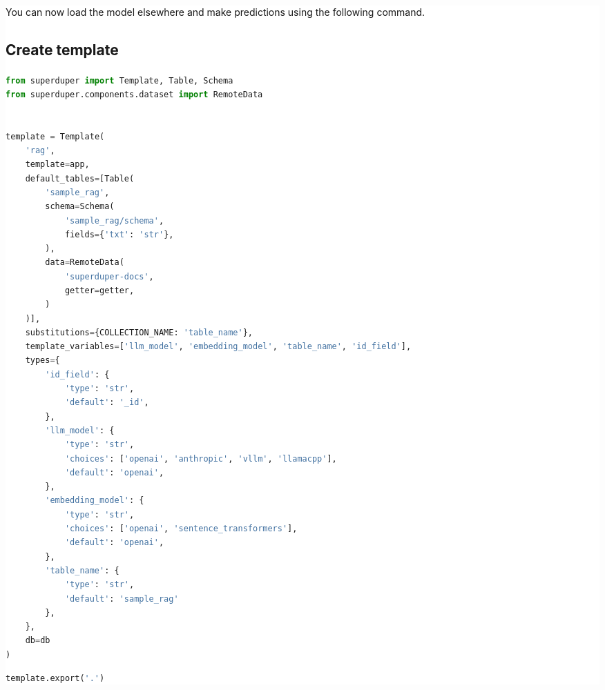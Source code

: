 You can now load the model elsewhere and make predictions using the following command.

## Create template


```python
from superduper import Template, Table, Schema
from superduper.components.dataset import RemoteData


template = Template(
    'rag',
    template=app,
    default_tables=[Table(
        'sample_rag',
        schema=Schema(
            'sample_rag/schema',
            fields={'txt': 'str'},
        ),
        data=RemoteData(
            'superduper-docs',
            getter=getter,
        )
    )],
    substitutions={COLLECTION_NAME: 'table_name'},
    template_variables=['llm_model', 'embedding_model', 'table_name', 'id_field'],
    types={
        'id_field': {
            'type': 'str',
            'default': '_id',
        },
        'llm_model': {
            'type': 'str',
            'choices': ['openai', 'anthropic', 'vllm', 'llamacpp'],
            'default': 'openai',
        },
        'embedding_model': {
            'type': 'str',
            'choices': ['openai', 'sentence_transformers'],
            'default': 'openai',
        },
        'table_name': {
            'type': 'str',
            'default': 'sample_rag'
        },
    },
    db=db
)
```


```python
template.export('.')
```
